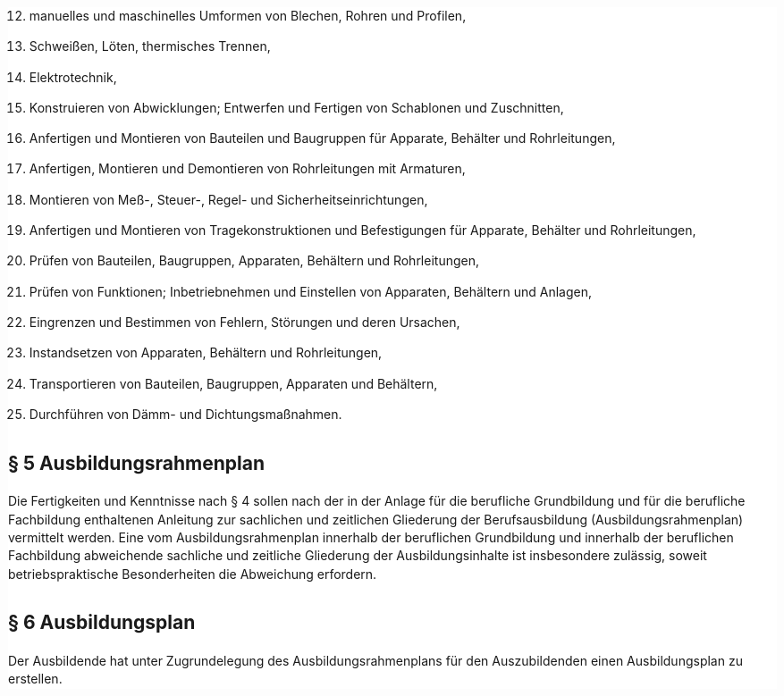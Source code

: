 
12. manuelles und maschinelles Umformen von Blechen, Rohren und Profilen,


13. Schweißen, Löten, thermisches Trennen,


14. Elektrotechnik,


15. Konstruieren von Abwicklungen; Entwerfen und Fertigen von Schablonen
    und Zuschnitten,


16. Anfertigen und Montieren von Bauteilen und Baugruppen für Apparate,
    Behälter und Rohrleitungen,


17. Anfertigen, Montieren und Demontieren von Rohrleitungen mit Armaturen,


18. Montieren von Meß-, Steuer-, Regel- und Sicherheitseinrichtungen,


19. Anfertigen und Montieren von Tragekonstruktionen und Befestigungen für
    Apparate, Behälter und Rohrleitungen,


20. Prüfen von Bauteilen, Baugruppen, Apparaten, Behältern und
    Rohrleitungen,


21. Prüfen von Funktionen; Inbetriebnehmen und Einstellen von Apparaten,
    Behältern und Anlagen,


22. Eingrenzen und Bestimmen von Fehlern, Störungen und deren Ursachen,


23. Instandsetzen von Apparaten, Behältern und Rohrleitungen,


24. Transportieren von Bauteilen, Baugruppen, Apparaten und Behältern,


25. Durchführen von Dämm- und Dichtungsmaßnahmen.

## § 5 Ausbildungsrahmenplan

Die Fertigkeiten und Kenntnisse nach § 4 sollen nach der in der Anlage
für die berufliche Grundbildung und für die berufliche Fachbildung
enthaltenen Anleitung zur sachlichen und zeitlichen Gliederung der
Berufsausbildung (Ausbildungsrahmenplan) vermittelt werden. Eine vom
Ausbildungsrahmenplan innerhalb der beruflichen Grundbildung und
innerhalb der beruflichen Fachbildung abweichende sachliche und
zeitliche Gliederung der Ausbildungsinhalte ist insbesondere zulässig,
soweit betriebspraktische Besonderheiten die Abweichung erfordern.

## § 6 Ausbildungsplan

Der Ausbildende hat unter Zugrundelegung des Ausbildungsrahmenplans
für den Auszubildenden einen Ausbildungsplan zu erstellen.

